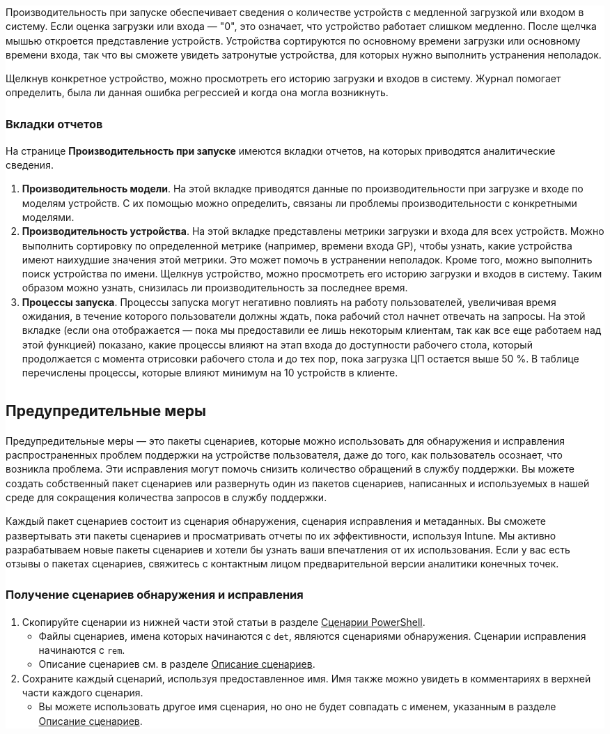 Производительность при запуске обеспечивает сведения о количестве устройств с медленной загрузкой или входом в систему. Если оценка загрузки или входа — "0", это означает, что устройство работает слишком медленно. После щелчка мышью откроется представление устройств. Устройства сортируются по основному времени загрузки или основному времени входа, так что вы сможете увидеть затронутые устройства, для которых нужно выполнить устранения неполадок.

Щелкнув конкретное устройство, можно просмотреть его историю загрузки и входов в систему. Журнал помогает определить, была ли данная ошибка регрессией и когда она могла возникнуть.

### <a name="reporting-tabs"></a>Вкладки отчетов

На странице **Производительность при запуске** имеются вкладки отчетов, на которых приводятся аналитические сведения.
1. **Производительность модели**. На этой вкладке приводятся данные по производительности при загрузке и входе по моделям устройств. С их помощью можно определить, связаны ли проблемы производительности с конкретными моделями.
1. **Производительность устройства**. На этой вкладке представлены метрики загрузки и входа для всех устройств. Можно выполнить сортировку по определенной метрике (например, времени входа GP), чтобы узнать, какие устройства имеют наихудшие значения этой метрики. Это может помочь в устранении неполадок. Кроме того, можно выполнить поиск устройства по имени. Щелкнув устройство, можно просмотреть его историю загрузки и входов в систему. Таким образом можно узнать, снизилась ли производительность за последнее время.
1. **Процессы запуска**. Процессы запуска могут негативно повлиять на работу пользователей, увеличивая время ожидания, в течение которого пользователи должны ждать, пока рабочий стол начнет отвечать на запросы. На этой вкладке (если она отображается — пока мы предоставили ее лишь некоторым клиентам, так как все еще работаем над этой функцией) показано, какие процессы влияют на этап входа до доступности рабочего стола, который продолжается с момента отрисовки рабочего стола и до тех пор, пока загрузка ЦП остается выше 50 %. В таблице перечислены процессы, которые влияют минимум на 10 устройств в клиенте.  

## <a name="proactive-remediations"></a><a name="bkmk_uea_prs"></a> Предупредительные меры

Предупредительные меры — это пакеты сценариев, которые можно использовать для обнаружения и исправления распространенных проблем поддержки на устройстве пользователя, даже до того, как пользователь осознает, что возникла проблема. Эти исправления могут помочь снизить количество обращений в службу поддержки. Вы можете создать собственный пакет сценариев или развернуть один из пакетов сценариев, написанных и используемых в нашей среде для сокращения количества запросов в службу поддержки.

Каждый пакет сценариев состоит из сценария обнаружения, сценария исправления и метаданных. Вы сможете развертывать эти пакеты сценариев и просматривать отчеты по их эффективности, используя Intune. Мы активно разрабатываем новые пакеты сценариев и хотели бы узнать ваши впечатления от их использования. Если у вас есть отзывы о пакетах сценариев, свяжитесь с контактным лицом предварительной версии аналитики конечных точек.

### <a name="get-the-detection-and-remediation-scripts"></a><a name="bkmk_uea_prs_ps1"></a> Получение сценариев обнаружения и исправления

1. Скопируйте сценарии из нижней части этой статьи в разделе [Сценарии PowerShell](#bkmk_uea_ps_scripts).
    - Файлы сценариев, имена которых начинаются с `det`, являются сценариями обнаружения. Сценарии исправления начинаются с `rem`.
    - Описание сценариев см. в разделе [Описание сценариев](#bkmk_uea_scripts).
1. Сохраните каждый сценарий, используя предоставленное имя. Имя также можно увидеть в комментариях в верхней части каждого сценария.
    - Вы можете использовать другое имя сценария, но оно не будет совпадать с именем, указанным в разделе [Описание сценариев](#bkmk_uea_scripts).
